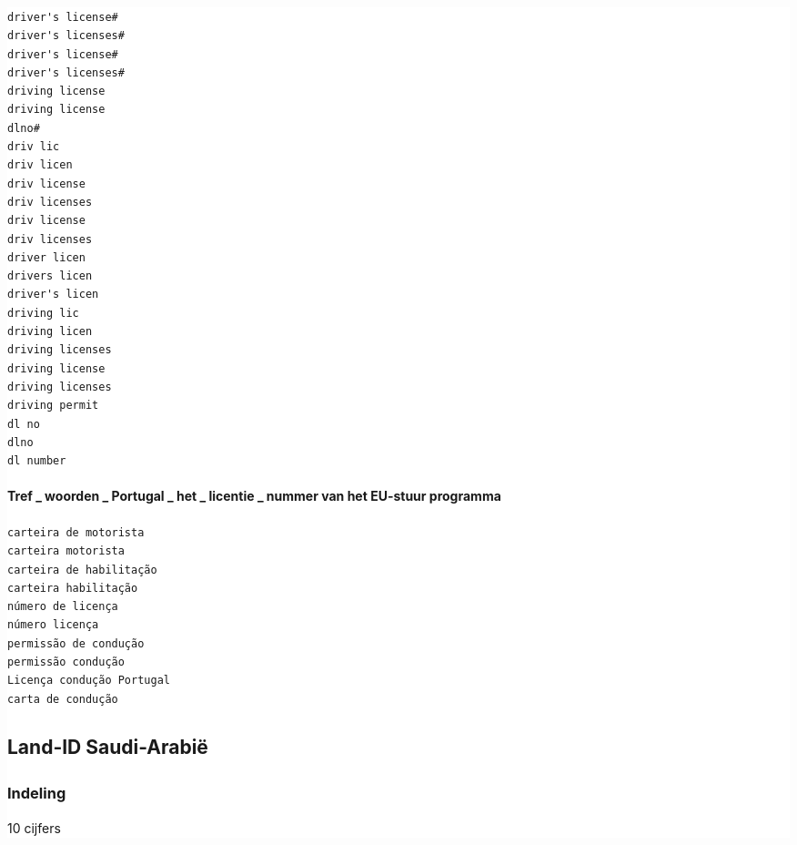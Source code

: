 ```
driver's license#
driver's licenses#
driver's license#
driver's licenses#
driving license
driving license
dlno#
driv lic
driv licen
driv license
driv licenses
driv license
driv licenses
driver licen
drivers licen
driver's licen
driving lic
driving licen
driving licenses
driving license
driving licenses
driving permit
dl no
dlno
dl number
```

#### <a name="keywords_portugal_eu_drivers_license_number"></a>Tref \_ woorden \_ Portugal \_ het \_ licentie \_ nummer van het EU-stuur programma

```
carteira de motorista
carteira motorista
carteira de habilitação
carteira habilitação
número de licença
número licença
permissão de condução
permissão condução
Licença condução Portugal
carta de condução
```

## <a name="saudi-arabia-national-id"></a>Land-ID Saudi-Arabië

### <a name="format"></a>Indeling

10 cijfers
